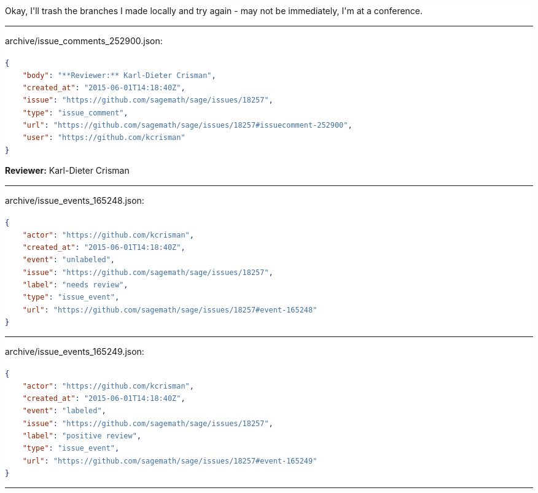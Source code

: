 <a id='comment:14'></a>
Okay, I'll trash the branches I made locally and try again - may not be immediately, I'm at a conference.



---

archive/issue_comments_252900.json:
```json
{
    "body": "**Reviewer:** Karl-Dieter Crisman",
    "created_at": "2015-06-01T14:18:40Z",
    "issue": "https://github.com/sagemath/sage/issues/18257",
    "type": "issue_comment",
    "url": "https://github.com/sagemath/sage/issues/18257#issuecomment-252900",
    "user": "https://github.com/kcrisman"
}
```

**Reviewer:** Karl-Dieter Crisman



---

archive/issue_events_165248.json:
```json
{
    "actor": "https://github.com/kcrisman",
    "created_at": "2015-06-01T14:18:40Z",
    "event": "unlabeled",
    "issue": "https://github.com/sagemath/sage/issues/18257",
    "label": "needs review",
    "type": "issue_event",
    "url": "https://github.com/sagemath/sage/issues/18257#event-165248"
}
```



---

archive/issue_events_165249.json:
```json
{
    "actor": "https://github.com/kcrisman",
    "created_at": "2015-06-01T14:18:40Z",
    "event": "labeled",
    "issue": "https://github.com/sagemath/sage/issues/18257",
    "label": "positive review",
    "type": "issue_event",
    "url": "https://github.com/sagemath/sage/issues/18257#event-165249"
}
```



---
